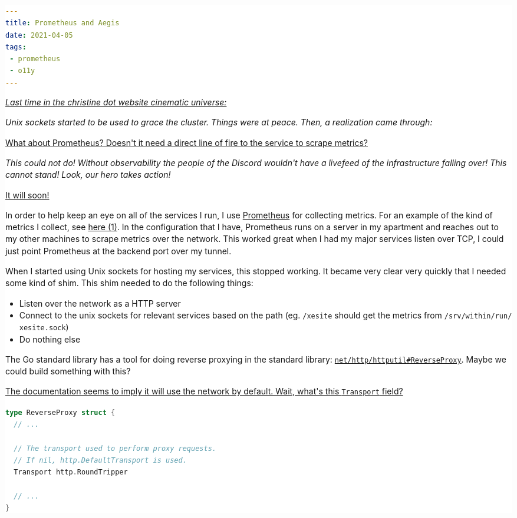 ```yaml
---
title: Prometheus and Aegis
date: 2021-04-05
tags:
 - prometheus
 - o11y
---
```


[*Last time in the christine dot website cinematic
universe:*](https://christine.website/blog/unix-domain-sockets-2021-04-01) 

*Unix sockets started to be used to grace the cluster. Things were at peace.
Then, a realization came through:*

[What about Prometheus? Doesn't it need a direct line of fire to the service to
scrape metrics?](conversation://Mara/hmm?smol)

*This could not do! Without observability the people of the Discord wouldn't have
a livefeed of the infrastructure falling over! This cannot stand! Look, our hero
takes action!*

[It will soon!](conversation://Cadey/percussive-maintenance?smol)

In order to help keep an eye on all of the services I run, I use
[Prometheus](https://prometheus.io/) for collecting metrics. For an example of
the kind of metrics I collect, see [here (1)](/metrics). In the configuration
that I have, Prometheus runs on a server in my apartment and reaches out to my
other machines to scrape metrics over the network. This worked great when I had
my major services listen over TCP, I could just point Prometheus at the backend
port over my tunnel.

When I started using Unix sockets for hosting my services, this stopped working.
It became very clear very quickly that I needed some kind of shim. This shim
needed to do the following things:

- Listen over the network as a HTTP server
- Connect to the unix sockets for relevant services based on the path (eg.
  `/xesite` should get the metrics from `/srv/within/run/xesite.sock`)
- Do nothing else

The Go standard library has a tool for doing reverse proxying in the standard
library:
[`net/http/httputil#ReverseProxy`](https://pkg.go.dev/net/http/httputil#ReverseProxy).
Maybe we could build something with this?

[The documentation seems to imply it will use the network by default. Wait,
what's this `Transport` field?](conversation://Mara/hmm?smol)

```go
type ReverseProxy struct {
  // ...

  // The transport used to perform proxy requests.
  // If nil, http.DefaultTransport is used.
  Transport http.RoundTripper

  // ...
}
```

